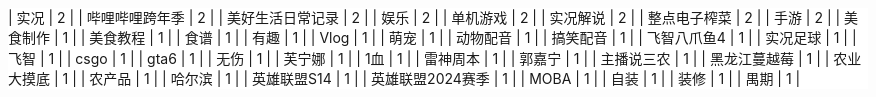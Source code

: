 | 实况 | 2 |
| 哔哩哔哩跨年季 | 2 |
| 美好生活日常记录 | 2 |
| 娱乐 | 2 |
| 单机游戏 | 2 |
| 实况解说 | 2 |
| 整点电子榨菜 | 2 |
| 手游 | 2 |
| 美食制作 | 1 |
| 美食教程 | 1 |
| 食谱 | 1 |
| 有趣 | 1 |
| Vlog | 1 |
| 萌宠 | 1 |
| 动物配音 | 1 |
| 搞笑配音 | 1 |
| 飞智八爪鱼4 | 1 |
| 实况足球 | 1 |
| 飞智 | 1 |
| csgo | 1 |
| gta6 | 1 |
| 无伤 | 1 |
| 芙宁娜 | 1 |
| 1血 | 1 |
| 雷神周本 | 1 |
| 郭嘉宁 | 1 |
| 主播说三农 | 1 |
| 黑龙江蔓越莓 | 1 |
| 农业大摸底 | 1 |
| 农产品 | 1 |
| 哈尔滨 | 1 |
| 英雄联盟S14 | 1 |
| 英雄联盟2024赛季 | 1 |
| MOBA | 1 |
| 自装 | 1 |
| 装修 | 1 |
| 禺期 | 1 |